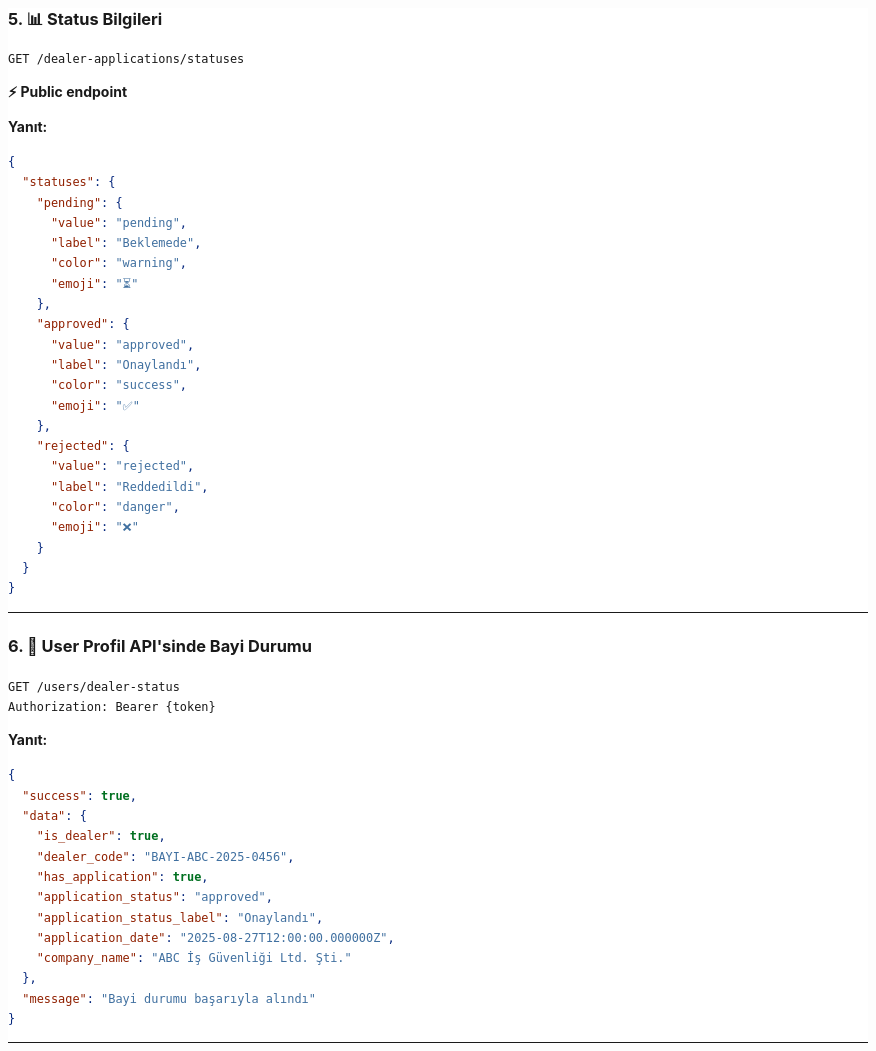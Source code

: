 
### 5. 📊 Status Bilgileri

```http
GET /dealer-applications/statuses
```

**⚡ Public endpoint**

**Yanıt:**
```json
{
  "statuses": {
    "pending": {
      "value": "pending",
      "label": "Beklemede", 
      "color": "warning",
      "emoji": "⏳"
    },
    "approved": {
      "value": "approved",
      "label": "Onaylandı",
      "color": "success", 
      "emoji": "✅"
    },
    "rejected": {
      "value": "rejected",
      "label": "Reddedildi",
      "color": "danger",
      "emoji": "❌"
    }
  }
}
```

---

### 6. 👤 User Profil API'sinde Bayi Durumu

```http
GET /users/dealer-status
Authorization: Bearer {token}
```

**Yanıt:**
```json
{
  "success": true,
  "data": {
    "is_dealer": true,
    "dealer_code": "BAYI-ABC-2025-0456",
    "has_application": true,
    "application_status": "approved",
    "application_status_label": "Onaylandı",
    "application_date": "2025-08-27T12:00:00.000000Z",
    "company_name": "ABC İş Güvenliği Ltd. Şti."
  },
  "message": "Bayi durumu başarıyla alındı"
}
```

---